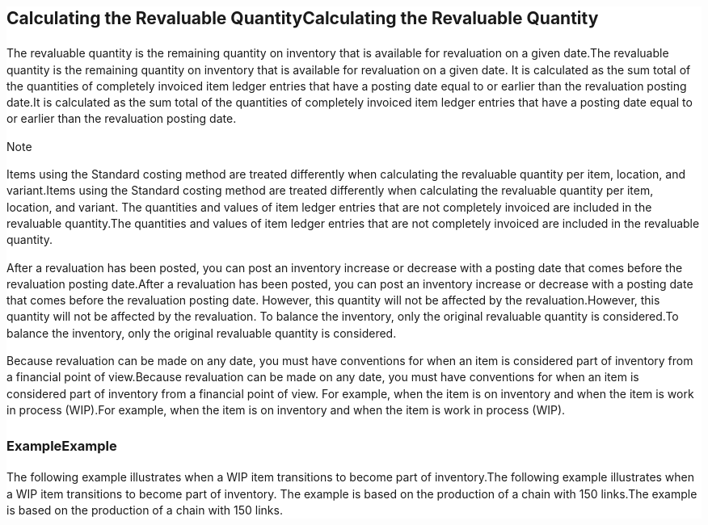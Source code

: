 ## <a name="calculating-the-revaluable-quantity"></a><span data-ttu-id="08c3d-113">Calculating the Revaluable Quantity</span><span class="sxs-lookup"><span data-stu-id="08c3d-113">Calculating the Revaluable Quantity</span></span>  
 <span data-ttu-id="08c3d-114">The revaluable quantity is the remaining quantity on inventory that is available for revaluation on a given date.</span><span class="sxs-lookup"><span data-stu-id="08c3d-114">The revaluable quantity is the remaining quantity on inventory that is available for revaluation on a given date.</span></span> <span data-ttu-id="08c3d-115">It is calculated as the sum total of the quantities of completely invoiced item ledger entries that have a posting date equal to or earlier than the revaluation posting date.</span><span class="sxs-lookup"><span data-stu-id="08c3d-115">It is calculated as the sum total of the quantities of completely invoiced item ledger entries that have a posting date equal to or earlier than the revaluation posting date.</span></span>  

> [!NOTE]  
>  <span data-ttu-id="08c3d-116">Items using the Standard costing method are treated differently when calculating the revaluable quantity per item, location, and variant.</span><span class="sxs-lookup"><span data-stu-id="08c3d-116">Items using the Standard costing method are treated differently when calculating the revaluable quantity per item, location, and variant.</span></span> <span data-ttu-id="08c3d-117">The quantities and values of item ledger entries that are not completely invoiced are included in the revaluable quantity.</span><span class="sxs-lookup"><span data-stu-id="08c3d-117">The quantities and values of item ledger entries that are not completely invoiced are included in the revaluable quantity.</span></span>  

<span data-ttu-id="08c3d-118">After a revaluation has been posted, you can post an inventory increase or decrease with a posting date that comes before the revaluation posting date.</span><span class="sxs-lookup"><span data-stu-id="08c3d-118">After a revaluation has been posted, you can post an inventory increase or decrease with a posting date that comes before the revaluation posting date.</span></span> <span data-ttu-id="08c3d-119">However, this quantity will not be affected by the revaluation.</span><span class="sxs-lookup"><span data-stu-id="08c3d-119">However, this quantity will not be affected by the revaluation.</span></span> <span data-ttu-id="08c3d-120">To balance the inventory, only the original revaluable quantity is considered.</span><span class="sxs-lookup"><span data-stu-id="08c3d-120">To balance the inventory, only the original revaluable quantity is considered.</span></span>  

<span data-ttu-id="08c3d-121">Because revaluation can be made on any date, you must have conventions for when an item is considered part of inventory from a financial point of view.</span><span class="sxs-lookup"><span data-stu-id="08c3d-121">Because revaluation can be made on any date, you must have conventions for when an item is considered part of inventory from a financial point of view.</span></span> <span data-ttu-id="08c3d-122">For example, when the item is on inventory and when the item is work in process (WIP).</span><span class="sxs-lookup"><span data-stu-id="08c3d-122">For example, when the item is on inventory and when the item is work in process (WIP).</span></span>  

### <a name="example"></a><span data-ttu-id="08c3d-123">Example</span><span class="sxs-lookup"><span data-stu-id="08c3d-123">Example</span></span>  
<span data-ttu-id="08c3d-124">The following example illustrates when a WIP item transitions to become part of inventory.</span><span class="sxs-lookup"><span data-stu-id="08c3d-124">The following example illustrates when a WIP item transitions to become part of inventory.</span></span> <span data-ttu-id="08c3d-125">The example is based on the production of a chain with 150 links.</span><span class="sxs-lookup"><span data-stu-id="08c3d-125">The example is based on the production of a chain with 150 links.</span></span>  
